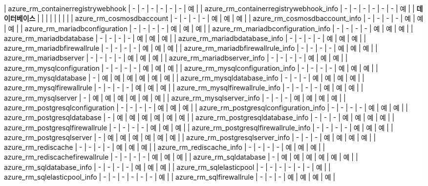 | azure_rm_containerregistrywebhook           | -            | -                           | -            | -            | -          | -          | 예          |
| azure_rm_containerregistrywebhook_info      | -            | -                           | -            | -            | -          | -          | 예          |
| **데이터베이스**                    |           |                          |                          |                             |           |           |          |
| azure_rm_cosmosdbaccount                    | -            | -                           | -            | -            | 예          | 예          | 예          |
| azure_rm_cosmosdbaccount_info              | -            | -                           | -            | -            | 예          | 예          | 예          |
| azure_rm_mariadbconfiguration               | -            | -                           | -            | -            | 예          | 예          | 예          |
| azure_rm_mariadbconfiguration_info         | -            | -                           | -            | -            | 예          | 예          | 예          |
| azure_rm_mariadbdatabase                    | -            | -                           | -            | -            | 예          | 예          | 예          |
| azure_rm_mariadbdatabase_info              | -            | -                           | -            | -            | 예          | 예          | 예          |
| azure_rm_mariadbfirewallrule                | -            | -                           | -            | -            | 예          | 예          | 예          |
| azure_rm_mariadbfirewallrule_info          | -            | -                           | -            | -            | 예          | 예          | 예          |
| azure_rm_mariadbserver                      | -            | -                           | -            | -            | 예          | 예          | 예          |
| azure_rm_mariadbserver_info                | -            | -                           | -            | -            | 예          | 예          | 예          |
| azure_rm_mysqlconfiguration                 | -            | -                           | -            | -            | 예          | 예          | 예          |
| azure_rm_mysqlconfiguration_info           | -            | -                           | -            | -            | 예          | 예          | 예          |
| azure_rm_mysqldatabase                      | -            | 예                         | 예          | 예          | 예          | 예          | 예          |
| azure_rm_mysqldatabase_info                | -            | -                           | -            | 예          | 예          | 예          | 예          |
| azure_rm_mysqlfirewallrule                  | -            | -                           | -            | -            | 예          | 예          | 예          |
| azure_rm_mysqlfirewallrule_info            | -            | -                           | -            | -            | 예          | 예          | 예          |
| azure_rm_mysqlserver                        | -            | 예                         | 예          | 예          | 예          | 예          | 예          |
| azure_rm_mysqlserver_info                  | -            | -                           | -            | 예          | 예          | 예          | 예          |
| azure_rm_postgresqlconfiguration            | -            | -                           | -            | -            | 예          | 예          | 예          |
| azure_rm_postgresqlconfiguration_info      | -            | -                           | -            | -            | 예          | 예          | 예          |
| azure_rm_postgresqldatabase                 | -            | 예                         | 예          | 예          | 예          | 예          | 예          |
| azure_rm_postgresqldatabase_info           | -            | -                           | -            | 예          | 예          | 예          | 예          |
| azure_rm_postgresqlfirewallrule             | -            | -                           | -            | -            | 예          | 예          | 예          |
| azure_rm_postgresqlfirewallrule_info       | -            | -                           | -            | -            | 예          | 예          | 예          |
| azure_rm_postgresqlserver                   | -            | 예                         | 예          | 예          | 예          | 예          | 예          |
| azure_rm_postgresqlserver_info             | -            | -                           | -            | 예          | 예          | 예          | 예          |
| azure_rm_rediscache                         | -            | -                           | -            | -            | 예          | 예          | 예          |
| azure_rm_rediscache_info                   | -            | -                           | -            | -            | 예          | 예          | 예          |
| azure_rm_rediscachefirewallrule             | -            | -                           | -            | -            | 예          | 예          | 예          |
| azure_rm_sqldatabase                        | -            | 예                         | 예          | 예          | 예          | 예          | 예          |
| azure_rm_sqldatabase_info                  | -            | -                           | -            | -            | 예          | 예          | 예          |
| azure_rm_sqlelasticpool                    | -            | -                           | -            | -            | -          | -          | 예          |
| azure_rm_sqlelasticpool_info               | -            | -                           | -            | -            | -          | -          | 예          |
| azure_rm_sqlfirewallrule                    | -            | -                           | -            | 예          | 예          | 예          | 예          |